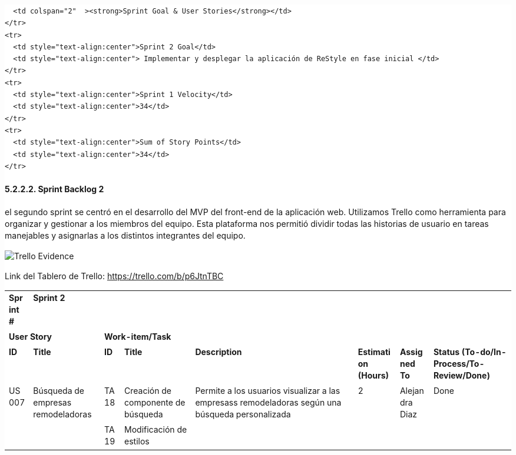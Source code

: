       <td colspan="2"  ><strong>Sprint Goal & User Stories</strong></td>
    </tr>
    <tr>
      <td style="text-align:center">Sprint 2 Goal</td>
      <td style="text-align:center"> Implementar y desplegar la aplicación de ReStyle en fase inicial </td>
    </tr>
    <tr>
      <td style="text-align:center">Sprint 1 Velocity</td>
      <td style="text-align:center">34</td>
    </tr>
    <tr>
      <td style="text-align:center">Sum of Story Points</td>
      <td style="text-align:center">34</td>
    </tr>
  </tbody>
</table>

#### 5.2.2.2. Sprint Backlog 2
el segundo sprint se centró en el desarrollo del MVP del front-end de la aplicación web. Utilizamos Trello como 
herramienta para organizar y gestionar a los miembros del equipo. Esta plataforma nos permitió dividir todas las
historias de usuario en tareas manejables y asignarlas a los distintos integrantes del equipo.

![Trello Evidence](/assets/img/chapter-V/sprint-2/sprint-backlog2-trello.png)

Link del Tablero de Trello: https://trello.com/b/p6JtnTBC 

<table>
  <tr>
    <td> <strong>Sprint #</strong></td>
    <td   colspan="7"> <strong>Sprint 2</strong> </td>
  </tr>

   <tr>
    <td   colspan="2"> <strong>User Story</strong></td>
    <td   colspan="6"> <strong>Work-item/Task</strong></td>
  </tr>
  <tr>
    <td  > <strong>ID</strong> </td>
    <td  > <strong>Title</strong></td>
    <td  > <strong>ID</strong> </td>
    <td  > <strong>Title</strong></td>
    <td  > <strong>Description</strong></td>
    <td  > <strong>Estimation (Hours)</strong></td>
    <td  > <strong>Assigned To</strong></td>
    <td  > <strong> Status (To-do/In-Process/To-Review/Done) </strong></td>
  </tr>
  
  <tr>
    <!--rowspan="number of rows for the tasks" -->
    <td rowspan="3">US007</td>
    <td rowspan="3">Búsqueda de empresas remodeladoras</td>
    <td>TA18</td>
    <td>Creación de componente de búsqueda</td>
    <td>Permite a los usuarios visualizar a las empresass remodeladoras según una búsqueda personalizada</td>
    <td>2</td>
    <td>Alejandra Diaz</td>
    <td>Done</td>
  </tr>
  <tr>
    <td>TA19</td>
    <td>Modificación de estilos</td>